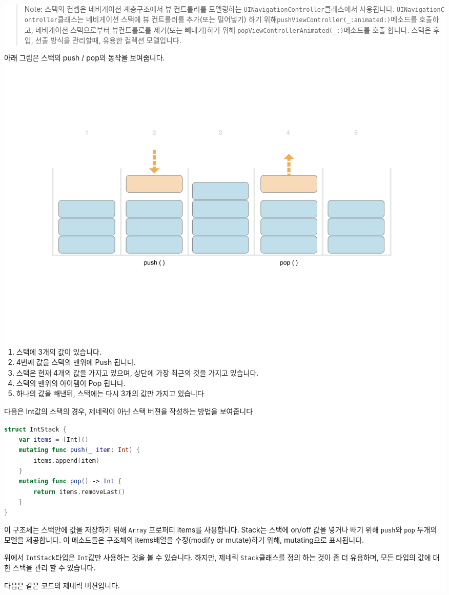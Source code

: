 > Note: 스택의 컨셉은 네비게이션 계층구조에서 뷰 컨트롤러를 모델링하는 `UINavigationController`클래스에서 사용됩니다. `UINavigationController`클래스는 네비게이션 스택에 뷰 컨트롤러를 추가(또는 밀어넣기) 하기 위해`pushViewController(_:animated:)`메소드를 호출하고, 네비게이션 스택으로부터 뷰컨트롤로를 제거(또는 빼내기)하기 위해 `popViewControllerAnimated(_:)`메소드를 호출 합니다. 스택은 후입, 선출 방식을 관리할때, 유용한 컬렉션 모델입니다.

아래 그림은 스택의 push / pop의 동작을 보여줍니다. <br>

<center><img src="/img/posts/Swift_Programming_Language-16.png" width="700" height="500"></center> <br> 

1. 스택에 3개의 값이 있습니다.
2. 4번째 값을 스택의 맨위에 Push 됩니다.
3. 스택은 현재 4개의 값을 가지고 있으며, 상단에 가장 최근의 것을 가지고 있습니다.
4. 스택의 맨위의 아이템이 Pop 됩니다.
5. 하나의 값을 빼낸뒤, 스택에는 다시 3개의 값만 가지고 있습니다

다음은 Int값의 스택의 경우, 제네릭이 아닌 스택 버젼을 작성하는 방법을 보여줍니다

```swift
struct IntStack {
    var items = [Int]()
    mutating func push(_ item: Int) {
        items.append(item)
    }
    mutating func pop() -> Int {
        return items.removeLast()
    }
}
```

이 구조체는 스택안에 값을 저장하기 위해 `Array` 프로퍼티 items를 사용합니다. Stack는 스택에 on/off 값을 넣거나 빼기 위해 `push`와 `pop` 두개의 모델을 제공합니다. 이 메소드들은 구조체의 items배열을 수정(modify or mutate)하기 위해, mutating으로 표시됩니다.

위에서 `IntStack`타입은 `Int`값만 사용하는 것을 볼 수 있습니다. 하지만, 제네릭 `Stack`클래스를 정의 하는 것이 좀 더 유용하며, 모든 타입의 값에 대한 스택을 관리 할 수 있습니다.

다음은 같은 코드의 제네릭 버젼입니다.
